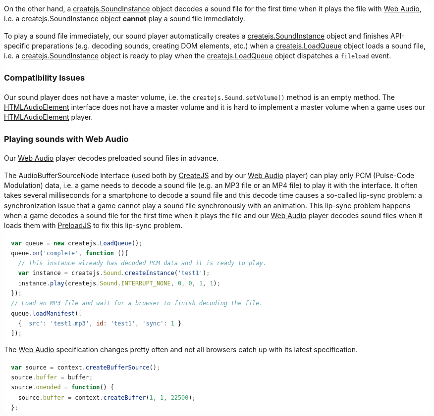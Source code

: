 On the other hand, a [createjs.SoundInstance] object decodes a sound file for
the first time when it plays the file with [Web Audio], i.e. a
[createjs.SoundInstance] object __cannot__ play a sound file immediately.

To play a sound file immediately, our sound player automatically creates a
[createjs.SoundInstance] object and finishes API-specific preparations (e.g.
decoding sounds, creating DOM elements, etc.) when a [createjs.LoadQueue] object
loads a sound file, i.e. a [createjs.SoundInstance] object is ready to play when
the [createjs.LoadQueue] object dispatches a `fileload` event.

### Compatibility Issues

Our sound player does not have a master volume, i.e. the
`createjs.Sound.setVolume()` method is an empty method. The [HTMLAudioElement]
interface does not have a master volume and it is hard to implement a master
volume when a game uses our [HTMLAudioElement] player.

### Playing sounds with Web Audio

Our [Web Audio] player decodes preloaded sound files in advance.

The AudioBufferSourceNode interface (used both by [CreateJS] and by our
[Web Audio] player) can play only PCM (Pulse-Code Modulation) data, i.e. a game
needs to decode a sound file (e.g. an MP3 file or an MP4 file) to play it with
the interface. It often takes several milliseconds for a smartphone to decode a
sound file and this decode time causes a so-called lip-sync problem: a
synchronization issue that a game cannot play a sound file synchronously with an
animation. This lip-sync problem happens when a game decodes a sound file for
the first time when it plays the file and our [Web Audio] player decodes sound
files when it loads them with [PreloadJS] to fix this lip-sync problem.

```javascript
  var queue = new createjs.LoadQueue();
  queue.on('complete', function (){
    // This instance already has decoded PCM data and it is ready to play.
    var instance = createjs.Sound.createInstance('test1');
    instance.play(createjs.Sound.INTERRUPT_NONE, 0, 0, 1, 1);
  });
  // Load an MP3 file and wait for a browser to finish decoding the file.
  queue.loadManifest([
    { 'src': 'test1.mp3', id: 'test1', 'sync': 1 }
  ]);
```

The [Web Audio] specification changes pretty often and not all browsers catch up
with its latest specification.

```javascript
  var source = context.createBufferSource();
  source.buffer = buffer;
  source.onended = function() {
    source.buffer = context.createBuffer(1, 1, 22500);
  };
```


[Adobe]: http://www.adobe.com/
[Affine Transformation]: http://en.wikipedia.org/wiki/Affine_Transformation
[Affine Transformations]: http://en.wikipedia.org/wiki/Affine_Transformation
[AMD]: http://github.com/amdjs
[Android]: http://www.android.com/
[Apple]: http://www.apple.com/
[ArrayBuffer]: http://www.ecma-international.org/ecma-262/6.0/#sec-arraybuffer
[AudioBufferSourceNode]: http://www.w3.org/TR/webaudio/#AudioBufferSourceNode
[Blend Function]: http://www.khronos.org/opengles/sdk/docs/man/xhtml/glBlendFunc.xml
[Bounding Box]: http://en.wikipedia.org/wiki/Bounding_Box
[Bounding Boxes]: http://en.wikipedia.org/wiki/Bounding_Box
[Canvas 2D]: http://html.spec.whatwg.org/multipage/scripting.html#the-canvas-element
[CanvasRenderingContext2D]: http://html.spec.whatwg.org/multipage/scripting.html#2dcontext
[Chrome]: http://www.google.com/chrome
[CORS]: http://www.w3.org/TR/cors
[CreateJS]: http://createjs.com/
[createjs.Bitmap]: http://createjs.com/docs/easeljs/classes/Bitmap.html
[createjs.ColorMatrix]: http://createjs.com/docs/easeljs/classes/ColorMatrix.html
[createjs.Container]: http://createjs.com/docs/easeljs/classes/Container.html
[createjs.DisplayObject]: http://createjs.com/docs/easeljs/classes/DisplayObject.html
[createjs.Graphics]: http://createjs.com/docs/easeljs/classes/Graphics.html
[createjs.LoadQueue]: http://createjs.com/docs/preloadjs/classes/LoadQueue.html
[createjs.MovieClip]: http://createjs.com/docs/easeljs/classes/MovieClip.html
[createjs.Shape]: http://createjs.com/docs/easeljs/classes/Shape.html
[createjs.SoundInstance]: http://createjs.com/docs/soundjs/classes/AbstractSoundInstance.html
[createjs.Sprite]: http://createjs.com/docs/easeljs/classes/Sprite.html
[createjs.SpriteSheet]: http://createjs.com/docs/easeljs/classes/SpriteSheet.html
[createjs.Stage]: http://createjs.com/docs/easeljs/classes/Stage.html
[createjs.Text]: http://createjs.com/docs/easeljs/classes/Text.html
[createjs.Ticker]: http://createjs.com/docs/easeljs/classes/Ticker.html
[createjs.Tween]: http://createjs.com/docs/tweenjs/classes/Tween.html
[Cross Origin Resource Sharing]: http://www.w3.org/TR/cors
[Data URL]: http://tools.ietf.org/rfc/rfc2397.txt
[drawImage]: http://html.spec.whatwg.org/multipage/scripting.html#dom-context-2d-drawimage
[EaselJS]: http://createjs.com/easeljs
[Edge]: http://www.microsoft.com/microsoft-edge
[Eval]: http://www.ecma-international.org/ecma-262/5.1/#sec-15.1.2.1
[Firefox]: http://www.mozilla.org/firefox/
[Flash Pro]: http://www.adobe.com/products/animate.html
[globalAlpha]: http://html.spec.whatwg.org/multipage/scripting.html#dom-context-2d-globalalpha
[globalComposteOperation]: http://html.spec.whatwg.org/multipage/scripting.html#dom-context-2d-globalcompositeoperation
[Google]: http://www.google.com/
[HTML5]: http://www.w3.org/TR/html5/
[HTMLAudioElement]: http://www.w3.org/TR/html5/embedded-content-0.html#the-audio-element
[HTMLIframeElement]: http://www.w3.org/TR/html5/embedded-content-0.html#the-iframe-element
[Indexed Database]: http://www.w3.org/TR/IndexedDB
[Internet Explorer]: http://www.microsoft.com/ie
[JavaScript]: http://www.ecma-international.org/ecma-262/
[Microsoft]: http://www.microsoft.com/
[Mozilla]: http://www.mozilla.org/
[Object Store]: http://www.w3.org/TR/IndexedDB#object-store
[Object URL]: http://www.w3.org/TR/FileAPI
[PreloadJS]: http://createjs.com/
[RequestAnimationFrame]: http://html.spec.whatwg.org/multipage/webappapis.html#animation-frames
[RequireJS]: http://www.requirejs.org/
[Safari]: http://www.apple.com/safari
[Scissor Test]: http://www.khronos.org/opengles/sdk/docs/man/xhtml/glScissor.xml
[SetInterval]: http://html.spec.whatwg.org/multipage/webappapis.html#timers
[setTransform]: http://html.spec.whatwg.org/multipage/scripting.html#dom-context-2d-settransform
[SoundJS]: http://createjs.com/soundjs
[TweenJS]: http://createjs.com/tweenjs
[UNPACK_PREMULTIPLY_ALPHA_WEBGL]: http://www.khronos.org/registry/webgl/specs/1.0/#6.8
[UTF-16]: http://www.unicode.org/versions/Unicode6.0.0/ch03.pdf
[UTF-8]: http://www.unicode.org/versions/Unicode6.0.0/ch03.pdf
[WebGL]: http://www.khronos.org/webgl
[Web Audio]: http://www.w3.org/TR/webaudio
[XMLHttpRequest]: http://www.w3.org/TR/XMLHttpRequest2
[XMLHttpRequest v2]: http://www.w3.org/TR/XMLHttpRequest2